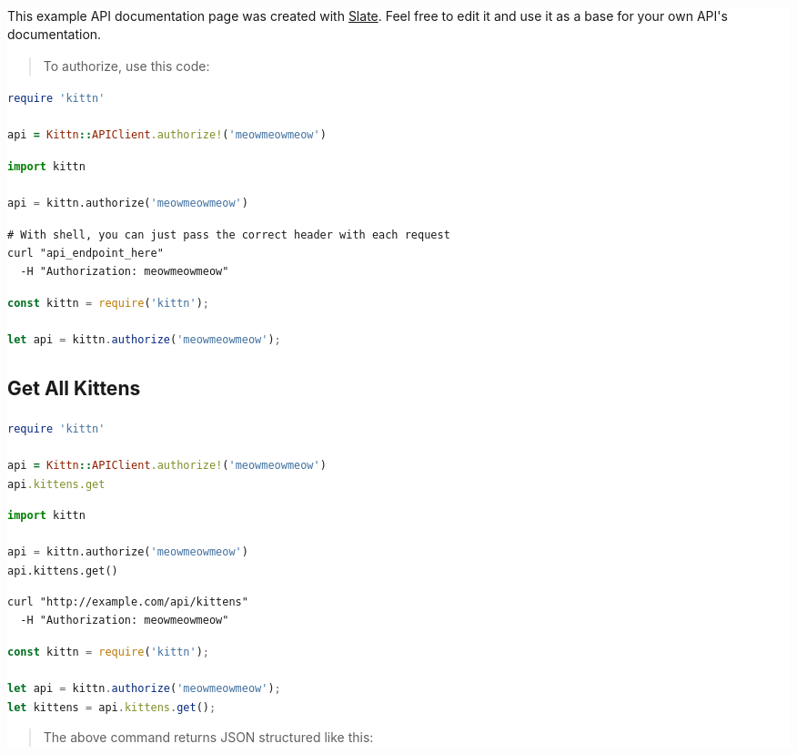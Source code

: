 This example API documentation page was created with [Slate](https://github.com/lord/slate). Feel free to edit it and use it as a base for your own API's documentation.

> To authorize, use this code:

```ruby
require 'kittn'

api = Kittn::APIClient.authorize!('meowmeowmeow')
```

```python
import kittn

api = kittn.authorize('meowmeowmeow')
```

```shell
# With shell, you can just pass the correct header with each request
curl "api_endpoint_here"
  -H "Authorization: meowmeowmeow"
```

```javascript
const kittn = require('kittn');

let api = kittn.authorize('meowmeowmeow');
```


## Get All Kittens

```ruby
require 'kittn'

api = Kittn::APIClient.authorize!('meowmeowmeow')
api.kittens.get
```

```python
import kittn

api = kittn.authorize('meowmeowmeow')
api.kittens.get()
```

```shell
curl "http://example.com/api/kittens"
  -H "Authorization: meowmeowmeow"
```

```javascript
const kittn = require('kittn');

let api = kittn.authorize('meowmeowmeow');
let kittens = api.kittens.get();
```

> The above command returns JSON structured like this:
